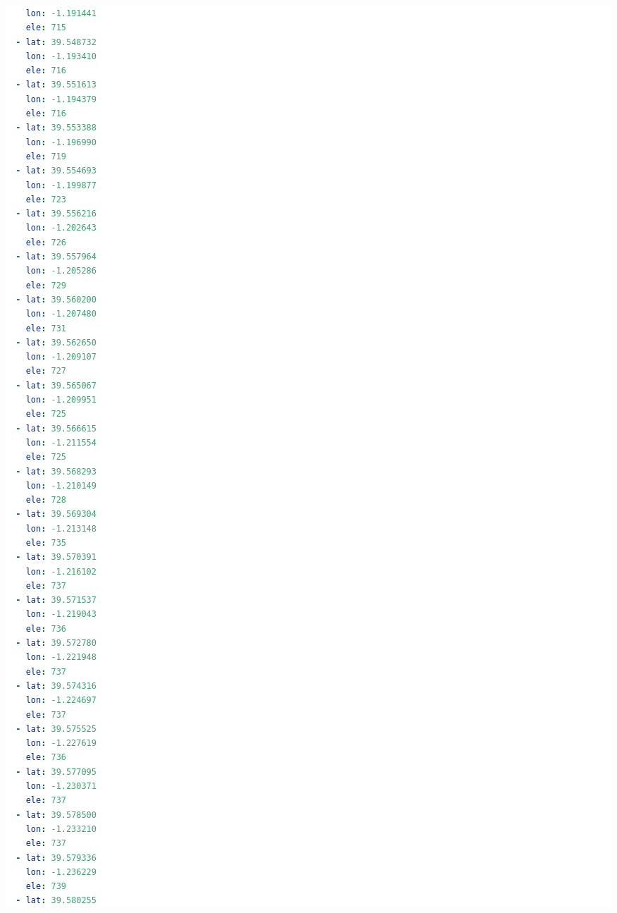 ```yaml
    lon: -1.191441
    ele: 715
  - lat: 39.548732
    lon: -1.193410
    ele: 716
  - lat: 39.551613
    lon: -1.194379
    ele: 716
  - lat: 39.553388
    lon: -1.196990
    ele: 719
  - lat: 39.554693
    lon: -1.199877
    ele: 723
  - lat: 39.556216
    lon: -1.202643
    ele: 726
  - lat: 39.557964
    lon: -1.205286
    ele: 729
  - lat: 39.560200
    lon: -1.207480
    ele: 731
  - lat: 39.562650
    lon: -1.209107
    ele: 727
  - lat: 39.565067
    lon: -1.209951
    ele: 725
  - lat: 39.566615
    lon: -1.211554
    ele: 725
  - lat: 39.568293
    lon: -1.210149
    ele: 728
  - lat: 39.569304
    lon: -1.213148
    ele: 735
  - lat: 39.570391
    lon: -1.216102
    ele: 737
  - lat: 39.571537
    lon: -1.219043
    ele: 736
  - lat: 39.572780
    lon: -1.221948
    ele: 737
  - lat: 39.574316
    lon: -1.224697
    ele: 737
  - lat: 39.575525
    lon: -1.227619
    ele: 736
  - lat: 39.577095
    lon: -1.230371
    ele: 737
  - lat: 39.578500
    lon: -1.233210
    ele: 737
  - lat: 39.579336
    lon: -1.236229
    ele: 739
  - lat: 39.580255
```